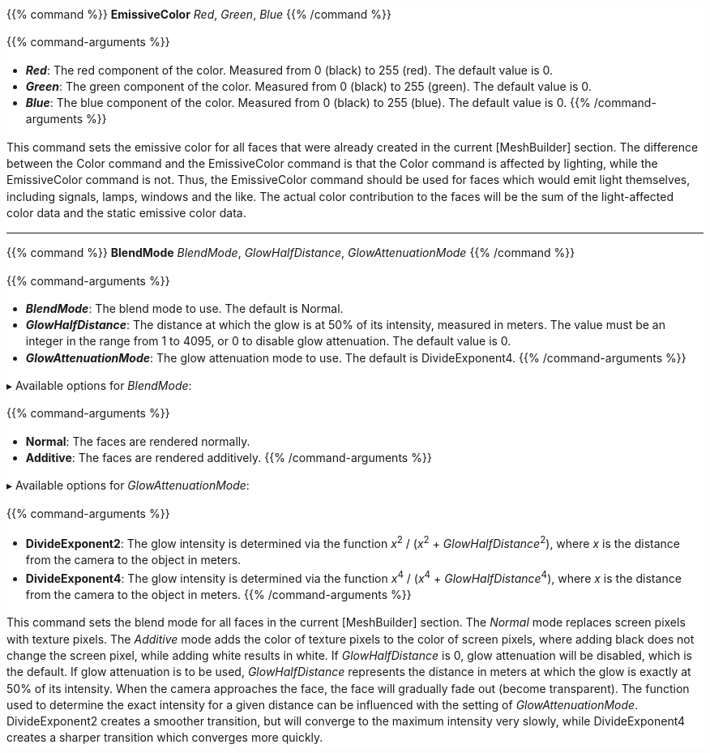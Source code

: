 {{% command %}}
**EmissiveColor** *Red*, *Green*, *Blue*
{{% /command %}}

{{% command-arguments %}}
* ***Red***: The red component of the color. Measured from 0 (black) to 255 (red). The default value is 0.
* ***Green***: The green component of the color. Measured from 0 (black) to 255 (green). The default value is 0.
* ***Blue***: The blue component of the color. Measured from 0 (black) to 255 (blue). The default value is 0.
{{% /command-arguments %}}

This command sets the emissive color for all faces that were already created in the current [MeshBuilder] section. The difference between the Color command and the EmissiveColor command is that the Color command is affected by lighting, while the EmissiveColor command is not. Thus, the EmissiveColor command should be used for faces which would emit light themselves, including signals, lamps, windows and the like. The actual color contribution to the faces will be the sum of the light-affected color data and the static emissive color data.

<hr />

{{% command %}}
**BlendMode** *BlendMode*, *GlowHalfDistance*, *GlowAttenuationMode*
{{% /command %}}

{{% command-arguments %}}
* ***BlendMode***: The blend mode to use. The default is Normal.
* ***GlowHalfDistance***: The distance at which the glow is at 50% of its intensity, measured in meters. The value must be an integer in the range from 1 to 4095, or 0 to disable glow attenuation. The default value is 0.
* ***GlowAttenuationMode***: The glow attenuation mode to use. The default is DivideExponent4.
{{% /command-arguments %}}

▸ Available options for *BlendMode*:

{{% command-arguments %}}
* **Normal**: The faces are rendered normally.
* **Additive**: The faces are rendered additively.
{{% /command-arguments %}}

▸ Available options for *GlowAttenuationMode*:

{{% command-arguments %}}
* **DivideExponent2**: The glow intensity is determined via the function *x*<sup>2</sup> / (*x*<sup>2</sup> + *GlowHalfDistance*<sup>2</sup>), where *x* is the distance from the camera to the object in meters.
* **DivideExponent4**: The glow intensity is determined via the function *x*<sup>4</sup> / (*x*<sup>4</sup> + *GlowHalfDistance*<sup>4</sup>), where *x* is the distance from the camera to the object in meters.
{{% /command-arguments %}}

This command sets the blend mode for all faces in the current [MeshBuilder] section. The *Normal* mode replaces screen pixels with texture pixels. The *Additive* mode adds the color of texture pixels to the color of screen pixels, where adding black does not change the screen pixel, while adding white results in white. If *GlowHalfDistance* is 0, glow attenuation will be disabled, which is the default. If glow attenuation is to be used, *GlowHalfDistance* represents the distance in meters at which the glow is exactly at 50% of its intensity. When the camera approaches the face, the face will gradually fade out (become transparent). The function used to determine the exact intensity for a given distance can be influenced with the setting of *GlowAttenuationMode*. DivideExponent2 creates a smoother transition, but will converge to the maximum intensity very slowly, while DivideExponent4 creates a sharper transition which converges more quickly.
